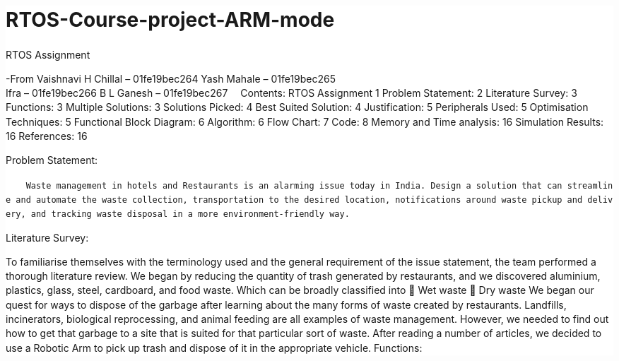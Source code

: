 # RTOS-Course-project-ARM-mode
RTOS Assignment













-From
Vaishnavi H Chillal – 01fe19bec264
                                                                                 Yash Mahale – 01fe19bec265     
                                                                                                Ifra – 01fe19bec266
                                                                                   B L Ganesh – 01fe19bec267 
Contents:
RTOS Assignment	1
Problem Statement:	2
Literature Survey:	3
Functions:	3
Multiple Solutions:	3
Solutions Picked:	4
Best Suited Solution:	4
Justification:	5
Peripherals Used:	5
Optimisation Techniques:	5
Functional Block Diagram:	6
Algorithm:	6
Flow Chart:	7
Code:	8
Memory and Time analysis:	16
Simulation Results:	16
References:	16


Problem Statement:

		Waste management in hotels and Restaurants is an alarming issue today in India. Design a solution that can streamline and automate the waste collection, transportation to the desired location, notifications around waste pickup and delivery, and tracking waste disposal in a more environment-friendly way.
Literature Survey:

To familiarise themselves with the terminology used and the general requirement of the issue statement, the team performed a thorough literature review. We began by reducing the quantity of trash generated by restaurants, and we discovered aluminium, plastics, glass, steel, cardboard, and food waste. Which can be broadly classified into
	Wet waste
	Dry waste
We began our quest for ways to dispose of the garbage after learning about the many forms of waste created by restaurants. Landfills, incinerators, biological reprocessing, and animal feeding are all examples of waste management. However, we needed to find out how to get that garbage to a site that is suited for that particular sort of waste. After reading a number of articles, we decided to use a Robotic Arm to pick up trash and dispose of it in the appropriate vehicle.
Functions:
